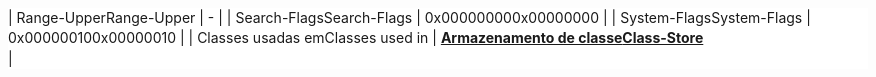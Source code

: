 | <span data-ttu-id="b787d-260">Range-Upper</span><span class="sxs-lookup"><span data-stu-id="b787d-260">Range-Upper</span></span>            | \-                                             |
| <span data-ttu-id="b787d-261">Search-Flags</span><span class="sxs-lookup"><span data-stu-id="b787d-261">Search-Flags</span></span>           | <span data-ttu-id="b787d-262">0x00000000</span><span class="sxs-lookup"><span data-stu-id="b787d-262">0x00000000</span></span>                                     |
| <span data-ttu-id="b787d-263">System-Flags</span><span class="sxs-lookup"><span data-stu-id="b787d-263">System-Flags</span></span>           | <span data-ttu-id="b787d-264">0x00000010</span><span class="sxs-lookup"><span data-stu-id="b787d-264">0x00000010</span></span>                                     |
| <span data-ttu-id="b787d-265">Classes usadas em</span><span class="sxs-lookup"><span data-stu-id="b787d-265">Classes used in</span></span>        | [<span data-ttu-id="b787d-266">**Armazenamento de classe**</span><span class="sxs-lookup"><span data-stu-id="b787d-266">**Class-Store**</span></span>](c-classstore.md)<br/> |



 

 





